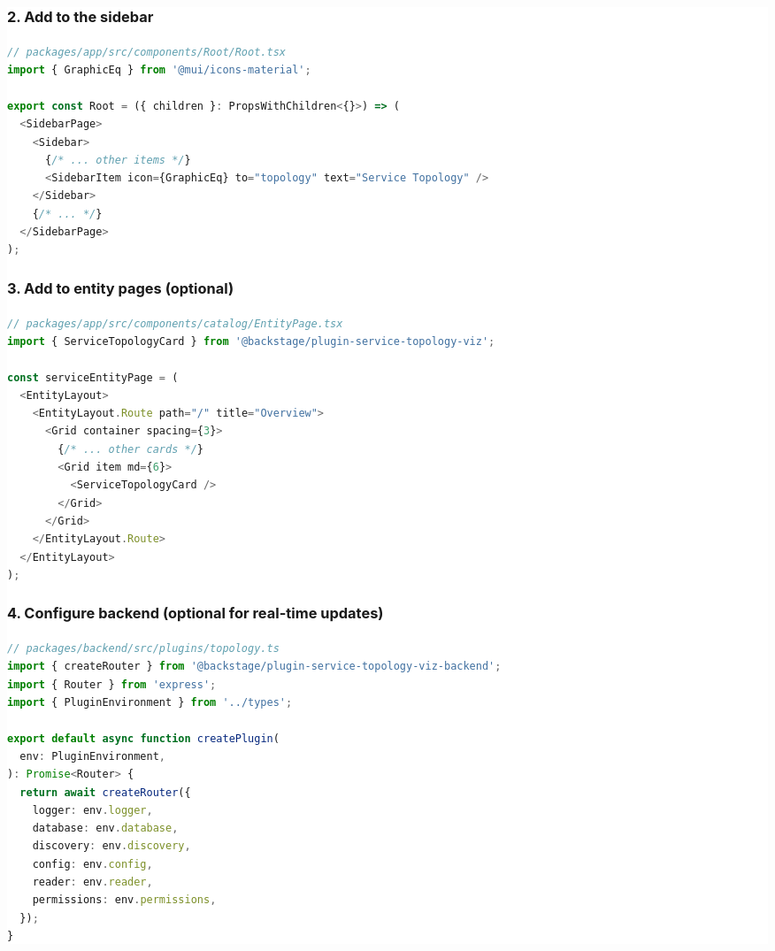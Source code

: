 ### 2. Add to the sidebar

```typescript
// packages/app/src/components/Root/Root.tsx
import { GraphicEq } from '@mui/icons-material';

export const Root = ({ children }: PropsWithChildren<{}>) => (
  <SidebarPage>
    <Sidebar>
      {/* ... other items */}
      <SidebarItem icon={GraphicEq} to="topology" text="Service Topology" />
    </Sidebar>
    {/* ... */}
  </SidebarPage>
);
```

### 3. Add to entity pages (optional)

```typescript
// packages/app/src/components/catalog/EntityPage.tsx
import { ServiceTopologyCard } from '@backstage/plugin-service-topology-viz';

const serviceEntityPage = (
  <EntityLayout>
    <EntityLayout.Route path="/" title="Overview">
      <Grid container spacing={3}>
        {/* ... other cards */}
        <Grid item md={6}>
          <ServiceTopologyCard />
        </Grid>
      </Grid>
    </EntityLayout.Route>
  </EntityLayout>
);
```

### 4. Configure backend (optional for real-time updates)

```typescript
// packages/backend/src/plugins/topology.ts
import { createRouter } from '@backstage/plugin-service-topology-viz-backend';
import { Router } from 'express';
import { PluginEnvironment } from '../types';

export default async function createPlugin(
  env: PluginEnvironment,
): Promise<Router> {
  return await createRouter({
    logger: env.logger,
    database: env.database,
    discovery: env.discovery,
    config: env.config,
    reader: env.reader,
    permissions: env.permissions,
  });
}
```
